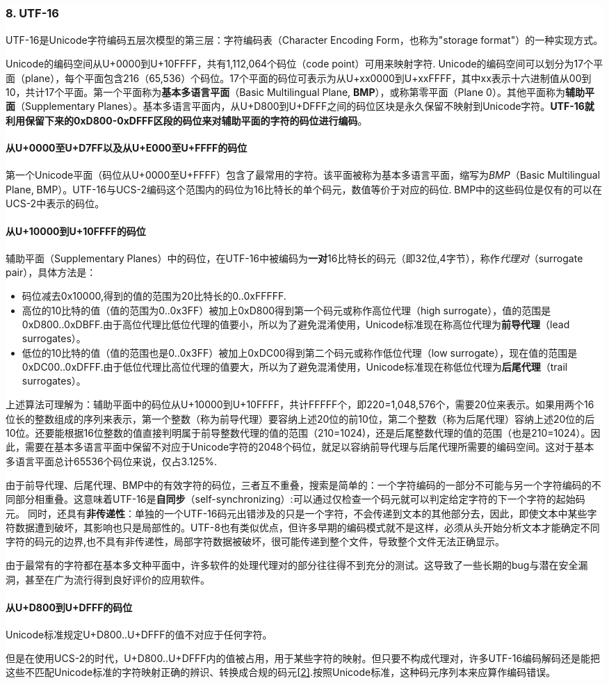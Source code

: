### 8. UTF-16

UTF-16是Unicode字符编码五层次模型的第三层：字符编码表（Character Encoding Form，也称为"storage format"）的一种实现方式。

Unicode的编码空间从U+0000到U+10FFFF，共有1,112,064个码位（code point）可用来映射字符. Unicode的编码空间可以划分为17个平面（plane），每个平面包含216（65,536）个码位。17个平面的码位可表示为从U+xx0000到U+xxFFFF，其中xx表示十六进制值从00到10，共计17个平面。第一个平面称为**基本多语言平面**（Basic Multilingual Plane, **BMP**），或称第零平面（Plane 0）。其他平面称为**辅助平面**（Supplementary Planes）。基本多语言平面内，从U+D800到U+DFFF之间的码位区块是永久保留不映射到Unicode字符。**UTF-16就利用保留下来的0xD800-0xDFFF区段的码位来对辅助平面的字符的码位进行编码**。

#### 从U+0000至U+D7FF以及从U+E000至U+FFFF的码位

第一个Unicode平面（码位从U+0000至U+FFFF）包含了最常用的字符。该平面被称为基本多语言平面，缩写为*BMP*（Basic Multilingual Plane, BMP）。UTF-16与UCS-2编码这个范围内的码位为16比特长的单个码元，数值等价于对应的码位. BMP中的这些码位是仅有的可以在UCS-2中表示的码位。

#### 从U+10000到U+10FFFF的码位

辅助平面（Supplementary Planes）中的码位，在UTF-16中被编码为**一对**16比特长的码元（即32位,4字节），称作*代理对*（surrogate pair），具体方法是：

- 码位减去0x10000,得到的值的范围为20比特长的0..0xFFFFF.
- 高位的10比特的值（值的范围为0..0x3FF）被加上0xD800得到第一个码元或称作高位代理（high surrogate），值的范围是0xD800..0xDBFF.由于高位代理比低位代理的值要小，所以为了避免混淆使用，Unicode标准现在称高位代理为**前导代理**（lead surrogates）。
- 低位的10比特的值（值的范围也是0..0x3FF）被加上0xDC00得到第二个码元或称作低位代理（low surrogate），现在值的范围是0xDC00..0xDFFF.由于低位代理比高位代理的值要大，所以为了避免混淆使用，Unicode标准现在称低位代理为**后尾代理**（trail surrogates）。

上述算法可理解为：辅助平面中的码位从U+10000到U+10FFFF，共计FFFFF个，即220=1,048,576个，需要20位来表示。如果用两个16位长的整数组成的序列来表示，第一个整数（称为前导代理）要容纳上述20位的前10位，第二个整数（称为后尾代理）容纳上述20位的后10位。还要能根据16位整数的值直接判明属于前导整数代理的值的范围（210=1024)，还是后尾整数代理的值的范围（也是210=1024）。因此，需要在基本多语言平面中保留不对应于Unicode字符的2048个码位，就足以容纳前导代理与后尾代理所需要的编码空间。这对于基本多语言平面总计65536个码位来说，仅占3.125%.

由于前导代理、后尾代理、BMP中的有效字符的码位，三者互不重叠，搜索是简单的：一个字符编码的一部分不可能与另一个字符编码的不同部分相重叠。这意味着UTF-16是**自同步**（self-synchronizing）:可以通过仅检查一个码元就可以判定给定字符的下一个字符的起始码元。 同时，还具有**非传递性**：单独的一个UTF-16码元出错涉及的只是一个字符，不会传递到文本的其他部分去，因此，即使文本中某些字符数据遭到破坏，其影响也只是局部性的。UTF-8也有类似优点，但许多早期的编码模式就不是这样，必须从头开始分析文本才能确定不同字符的码元的边界,也不具有非传递性，局部字符数据被破坏，很可能传递到整个文件，导致整个文件无法正确显示。

由于最常有的字符都在基本多文种平面中，许多软件的处理代理对的部分往往得不到充分的测试。这导致了一些长期的bug与潜在安全漏洞，甚至在广为流行得到良好评价的应用软件。

#### 从U+D800到U+DFFF的码位

Unicode标准规定U+D800..U+DFFF的值不对应于任何字符。

但是在使用UCS-2的时代，U+D800..U+DFFF内的值被占用，用于某些字符的映射。但只要不构成代理对，许多UTF-16编码解码还是能把这些不匹配Unicode标准的字符映射正确的辨识、转换成合规的码元[[2\]](https://zh.wikipedia.org/wiki/UTF-16#cite_note-2).按照Unicode标准，这种码元序列本来应算作编码错误。